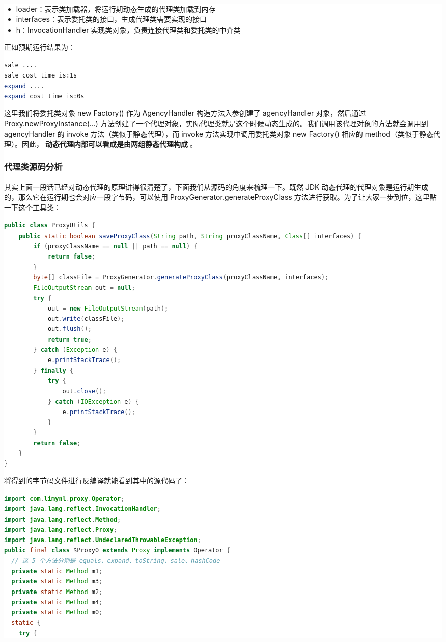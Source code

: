 - loader：表示类加载器，将运行期动态生成的代理类加载到内存
- interfaces：表示委托类的接口，生成代理类需要实现的接口
- h：InvocationHandler 实现类对象，负责连接代理类和委托类的中介类

正如预期运行结果为：

```bash
sale .... 
sale cost time is:1s
expand .... 
expand cost time is:0s
```

这里我们将委托类对象 new Factory() 作为 AgencyHandler 构造方法入参创建了 agencyHandler 对象，然后通过 Proxy.newProxyInstance(…) 方法创建了一个代理对象，实际代理类就是这个时候动态生成的。我们调用该代理对象的方法就会调用到 agencyHandler 的 invoke 方法（类似于静态代理），而 invoke 方法实现中调用委托类对象 new Factory() 相应的 method（类似于静态代理）。因此， **动态代理内部可以看成是由两组静态代理构成** 。

### 代理类源码分析

其实上面一段话已经对动态代理的原理讲得很清楚了，下面我们从源码的角度来梳理一下。既然 JDK 动态代理的代理对象是运行期生成的，那么它在运行期也会对应一段字节码，可以使用 ProxyGenerator.generateProxyClass 方法进行获取。为了让大家一步到位，这里贴一下这个工具类：

```java
public class ProxyUtils {
    public static boolean saveProxyClass(String path, String proxyClassName, Class[] interfaces) {
        if (proxyClassName == null || path == null) {
            return false;
        }
        byte[] classFile = ProxyGenerator.generateProxyClass(proxyClassName, interfaces);
        FileOutputStream out = null;
        try {
            out = new FileOutputStream(path);
            out.write(classFile);
            out.flush();
            return true;
        } catch (Exception e) {
            e.printStackTrace();
        } finally {
            try {
                out.close();
            } catch (IOException e) {
                e.printStackTrace();
            }
        }
        return false;
    }
}
```

将得到的字节码文件进行反编译就能看到其中的源代码了：

```java
import com.limynl.proxy.Operator;
import java.lang.reflect.InvocationHandler;
import java.lang.reflect.Method;
import java.lang.reflect.Proxy;
import java.lang.reflect.UndeclaredThrowableException;
public final class $Proxy0 extends Proxy implements Operator {
  // 这 5 个方法分别是 equals、expand、toString、sale、hashCode
  private static Method m1;
  private static Method m3;
  private static Method m2;
  private static Method m4;
  private static Method m0;
  static {
    try {
```